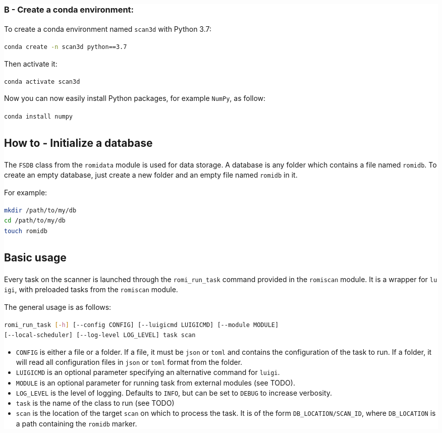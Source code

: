 ### B - Create a conda environment:
To create a conda environment named `scan3d` with Python 3.7:
```bash
conda create -n scan3d python==3.7
```
Then activate it:
```bash
conda activate scan3d
```
Now you can now easily install Python packages, for example `NumPy`, as follow:
```bash
conda install numpy
```


## How to - Initialize a database
The `FSDB` class from the `romidata` module is used for data storage.
A database is any folder which contains a file named `romidb`.
To create an empty database, just create a new folder and an empty file named `romidb` in it.

For example:
```bash
mkdir /path/to/my/db
cd /path/to/my/db
touch romidb
```


## Basic usage

Every task on the scanner is launched through the `romi_run_task` command provided in
the `romiscan` module. It is a wrapper for `luigi`, with preloaded tasks from
the `romiscan` module.

The general usage is as follows:
```bash
romi_run_task [-h] [--config CONFIG] [--luigicmd LUIGICMD] [--module MODULE]
[--local-scheduler] [--log-level LOG_LEVEL] task scan
```

* `CONFIG` is either a file or a folder. If a file, it must be `json` or `toml`
and contains the configuration of the task to run. If a folder, it will read all
configuration files in `json` or `toml` format from the folder.
* `LUIGICMD` is an optional parameter specifying an alternative command for
`luigi`.
* `MODULE` is an optional parameter for running task from external modules (see
TODO).
* `LOG_LEVEL` is the level of logging. Defaults to `INFO`, but can be set to
`DEBUG` to increase verbosity.
* `task` is the name of the class to run (see TODO)
* `scan` is the location of the target `scan` on which to process the task. It
is of the form `DB_LOCATION/SCAN_ID`, where `DB_LOCATION` is a path containing
the `romidb` marker.
